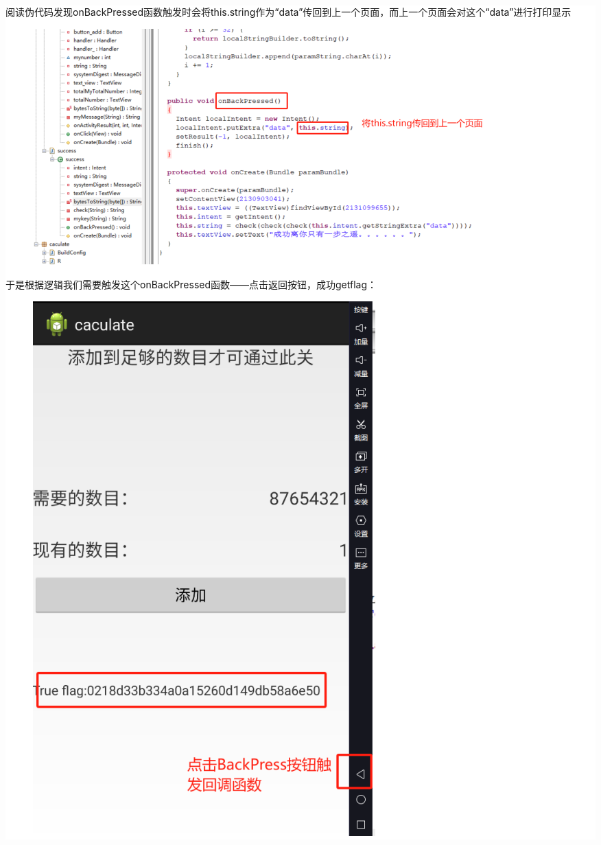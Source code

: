 阅读伪代码发现onBackPressed函数触发时会将this.string作为“data”传回到上一个页面，而上一个页面会对这个“data”进行打印显示

<figure><img src="../.gitbook/assets/image (29).png" alt=""><figcaption></figcaption></figure>

于是根据逻辑我们需要触发这个onBackPressed函数——点击返回按钮，成功getflag：

<figure><img src="../.gitbook/assets/image (30).png" alt=""><figcaption></figcaption></figure>
